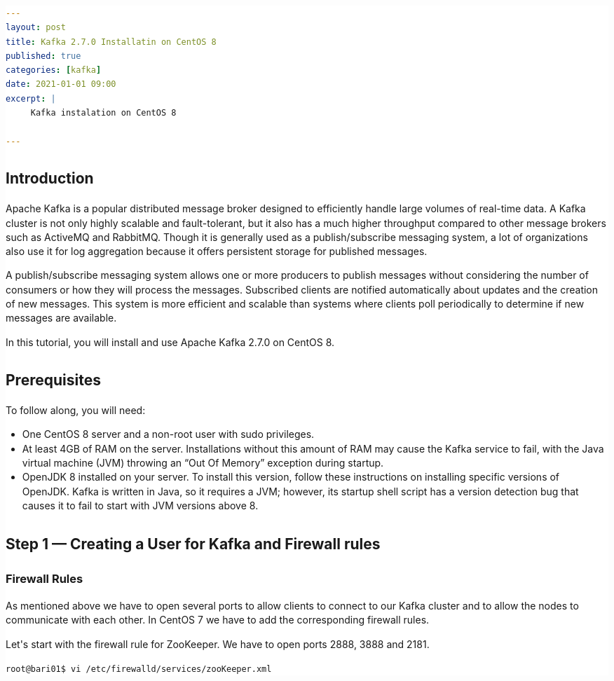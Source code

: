 ```yaml
---
layout: post	
title: Kafka 2.7.0 Installatin on CentOS 8 	
published: true	
categories: [kafka]	
date: 2021-01-01 09:00
excerpt: | 
     Kafka instalation on CentOS 8
     
---
```


 
## Introduction

Apache Kafka is a popular distributed message broker designed to efficiently handle large volumes of real-time data. 
A Kafka cluster is not only highly scalable and fault-tolerant, but it also has a much higher throughput compared to other message brokers such as ActiveMQ and RabbitMQ. 
Though it is generally used as a publish/subscribe messaging system, a lot of organizations also use it for log aggregation because it offers persistent storage for published messages.

A publish/subscribe messaging system allows one or more producers to publish messages without considering the number of consumers or how they will process the messages. 
Subscribed clients are notified automatically about updates and the creation of new messages. 
This system is more efficient and scalable than systems where clients poll periodically to determine if new messages are available.

In this tutorial, you will install and use Apache Kafka 2.7.0 on CentOS 8.

## Prerequisites

To follow along, you will need:
- One CentOS 8 server and a non-root user with sudo privileges.
- At least 4GB of RAM on the server. Installations without this amount of RAM may cause the Kafka service to fail, with the Java virtual machine (JVM) throwing an “Out Of Memory” exception during startup.
- OpenJDK 8 installed on your server. To install this version, follow these instructions on installing specific versions of OpenJDK. Kafka is written in Java, so it requires a JVM; however, its startup shell script has a version detection bug that causes it to fail to start with JVM versions above 8.

## Step 1 — Creating a User for Kafka and Firewall rules

### Firewall Rules
As mentioned above we have to open several ports to allow clients to connect to our Kafka cluster and to allow the nodes to communicate with each other. In CentOS 7 we have to add the corresponding firewall rules.

Let's start with the firewall rule for ZooKeeper. We have to open ports 2888, 3888 and 2181.
```bash
root@bari01$ vi /etc/firewalld/services/zooKeeper.xml
```


[//]: <> (https://www.digitalocean.com/community/tutorials/how-to-install-apache-kafka-on-centos-7)